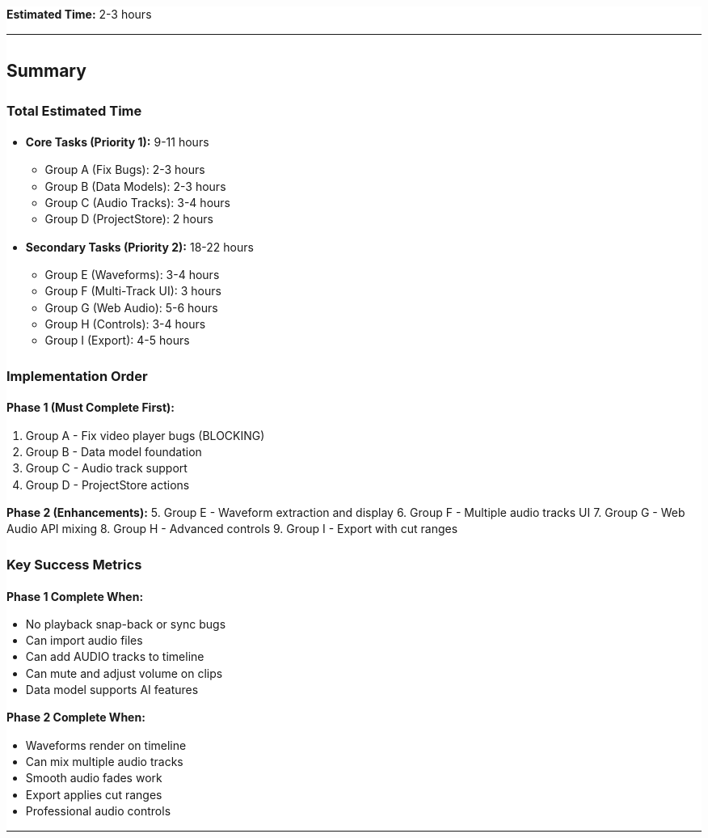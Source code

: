 **Estimated Time:** 2-3 hours

---

## Summary

### Total Estimated Time
- **Core Tasks (Priority 1):** 9-11 hours
  - Group A (Fix Bugs): 2-3 hours
  - Group B (Data Models): 2-3 hours
  - Group C (Audio Tracks): 3-4 hours
  - Group D (ProjectStore): 2 hours

- **Secondary Tasks (Priority 2):** 18-22 hours
  - Group E (Waveforms): 3-4 hours
  - Group F (Multi-Track UI): 3 hours
  - Group G (Web Audio): 5-6 hours
  - Group H (Controls): 3-4 hours
  - Group I (Export): 4-5 hours

### Implementation Order

**Phase 1 (Must Complete First):**
1. Group A - Fix video player bugs (BLOCKING)
2. Group B - Data model foundation
3. Group C - Audio track support
4. Group D - ProjectStore actions

**Phase 2 (Enhancements):**
5. Group E - Waveform extraction and display
6. Group F - Multiple audio tracks UI
7. Group G - Web Audio API mixing
8. Group H - Advanced controls
9. Group I - Export with cut ranges

### Key Success Metrics

**Phase 1 Complete When:**
- No playback snap-back or sync bugs
- Can import audio files
- Can add AUDIO tracks to timeline
- Can mute and adjust volume on clips
- Data model supports AI features

**Phase 2 Complete When:**
- Waveforms render on timeline
- Can mix multiple audio tracks
- Smooth audio fades work
- Export applies cut ranges
- Professional audio controls

---
